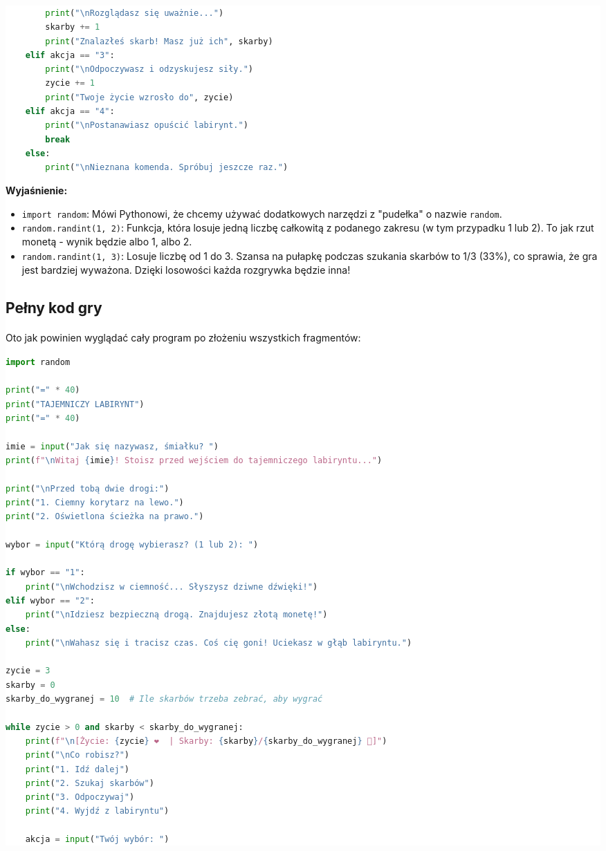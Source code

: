```python
        print("\nRozglądasz się uważnie...")
        skarby += 1
        print("Znalazłeś skarb! Masz już ich", skarby)
    elif akcja == "3":
        print("\nOdpoczywasz i odzyskujesz siły.")
        zycie += 1
        print("Twoje życie wzrosło do", zycie)
    elif akcja == "4":
        print("\nPostanawiasz opuścić labirynt.")
        break
    else:
        print("\nNieznana komenda. Spróbuj jeszcze raz.")
```

**Wyjaśnienie:**

- `import random`: Mówi Pythonowi, że chcemy używać dodatkowych narzędzi z "pudełka" o nazwie `random`.
- `random.randint(1, 2)`: Funkcja, która losuje jedną liczbę całkowitą z podanego zakresu (w tym przypadku 1 lub 2). To jak rzut monetą - wynik będzie albo 1, albo 2.
- `random.randint(1, 3)`: Losuje liczbę od 1 do 3. Szansa na pułapkę podczas szukania skarbów to 1/3 (33%), co sprawia, że gra jest bardziej wyważona. Dzięki losowości każda rozgrywka będzie inna!

## Pełny kod gry

Oto jak powinien wyglądać cały program po złożeniu wszystkich fragmentów:

```python
import random

print("=" * 40)
print("TAJEMNICZY LABIRYNT")
print("=" * 40)

imie = input("Jak się nazywasz, śmiałku? ")
print(f"\nWitaj {imie}! Stoisz przed wejściem do tajemniczego labiryntu...")

print("\nPrzed tobą dwie drogi:")
print("1. Ciemny korytarz na lewo.")
print("2. Oświetlona ścieżka na prawo.")

wybor = input("Którą drogę wybierasz? (1 lub 2): ")

if wybor == "1":
    print("\nWchodzisz w ciemność... Słyszysz dziwne dźwięki!")
elif wybor == "2":
    print("\nIdziesz bezpieczną drogą. Znajdujesz złotą monetę!")
else:
    print("\nWahasz się i tracisz czas. Coś cię goni! Uciekasz w głąb labiryntu.")

zycie = 3
skarby = 0
skarby_do_wygranej = 10  # Ile skarbów trzeba zebrać, aby wygrać

while zycie > 0 and skarby < skarby_do_wygranej:
    print(f"\n[Życie: {zycie} ❤️  | Skarby: {skarby}/{skarby_do_wygranej} 💎]")
    print("\nCo robisz?")
    print("1. Idź dalej")
    print("2. Szukaj skarbów")
    print("3. Odpoczywaj")
    print("4. Wyjdź z labiryntu")

    akcja = input("Twój wybór: ")

```